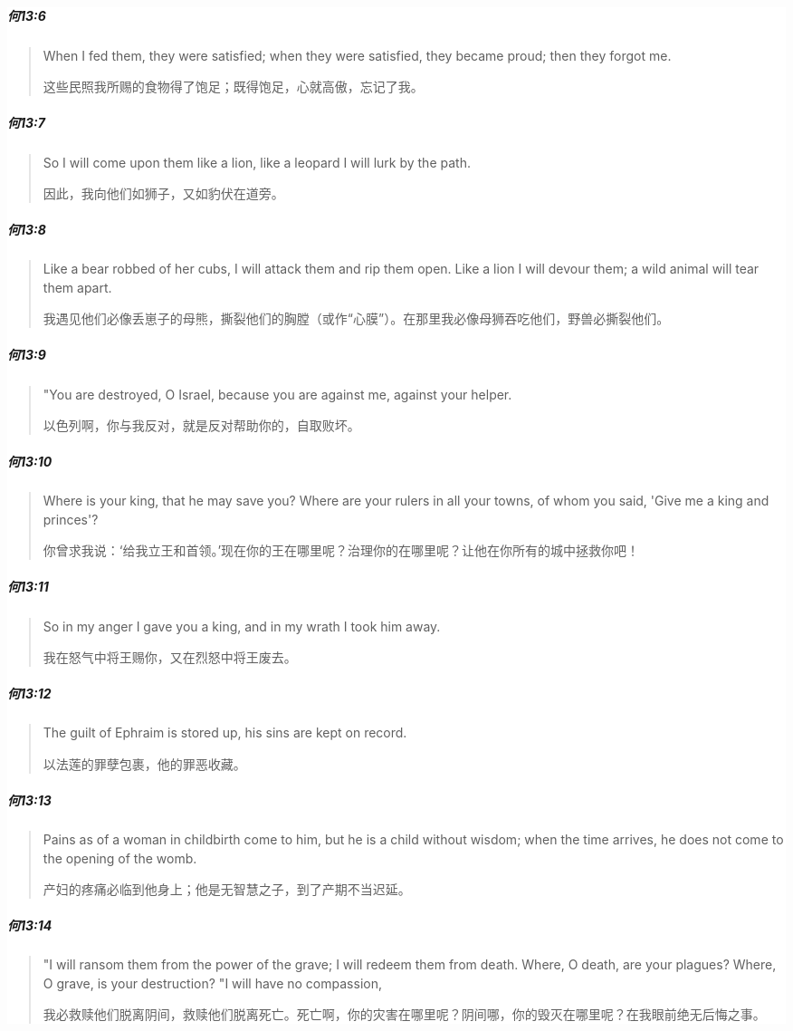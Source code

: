 
##### 何13:6
> When I fed them, they were satisfied; when they were satisfied, they became proud; then they forgot me.
>
> 这些民照我所赐的食物得了饱足；既得饱足，心就高傲，忘记了我。


##### 何13:7
> So I will come upon them like a lion, like a leopard I will lurk by the path.
>
> 因此，我向他们如狮子，又如豹伏在道旁。


##### 何13:8
> Like a bear robbed of her cubs, I will attack them and rip them open. Like a lion I will devour them; a wild animal will tear them apart.
>
> 我遇见他们必像丢崽子的母熊，撕裂他们的胸膛（或作“心膜”）。在那里我必像母狮吞吃他们，野兽必撕裂他们。


##### 何13:9
> "You are destroyed, O Israel, because you are against me, against your helper.
>
> 以色列啊，你与我反对，就是反对帮助你的，自取败坏。


##### 何13:10
> Where is your king, that he may save you? Where are your rulers in all your towns, of whom you said, 'Give me a king and princes'?
>
> 你曾求我说：‘给我立王和首领。’现在你的王在哪里呢？治理你的在哪里呢？让他在你所有的城中拯救你吧！


##### 何13:11
> So in my anger I gave you a king, and in my wrath I took him away.
>
> 我在怒气中将王赐你，又在烈怒中将王废去。


##### 何13:12
> The guilt of Ephraim is stored up, his sins are kept on record.
>
> 以法莲的罪孽包裹，他的罪恶收藏。


##### 何13:13
> Pains as of a woman in childbirth come to him, but he is a child without wisdom; when the time arrives, he does not come to the opening of the womb.
>
> 产妇的疼痛必临到他身上；他是无智慧之子，到了产期不当迟延。


##### 何13:14
> "I will ransom them from the power of the grave; I will redeem them from death. Where, O death, are your plagues? Where, O grave, is your destruction? "I will have no compassion,
>
> 我必救赎他们脱离阴间，救赎他们脱离死亡。死亡啊，你的灾害在哪里呢？阴间哪，你的毁灭在哪里呢？在我眼前绝无后悔之事。
